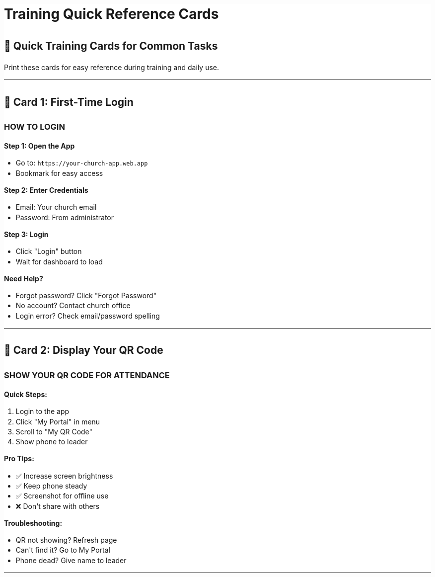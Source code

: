 # Training Quick Reference Cards

## 📇 Quick Training Cards for Common Tasks

Print these cards for easy reference during training and daily use.

---

## 🎴 Card 1: First-Time Login

### HOW TO LOGIN

**Step 1: Open the App**
- Go to: `https://your-church-app.web.app`
- Bookmark for easy access

**Step 2: Enter Credentials**
- Email: Your church email
- Password: From administrator

**Step 3: Login**
- Click "Login" button
- Wait for dashboard to load

**Need Help?**
- Forgot password? Click "Forgot Password"
- No account? Contact church office
- Login error? Check email/password spelling

---

## 🎴 Card 2: Display Your QR Code

### SHOW YOUR QR CODE FOR ATTENDANCE

**Quick Steps:**
1. Login to the app
2. Click "My Portal" in menu
3. Scroll to "My QR Code"
4. Show phone to leader

**Pro Tips:**
- ✅ Increase screen brightness
- ✅ Keep phone steady
- ✅ Screenshot for offline use
- ❌ Don't share with others

**Troubleshooting:**
- QR not showing? Refresh page
- Can't find it? Go to My Portal
- Phone dead? Give name to leader

---